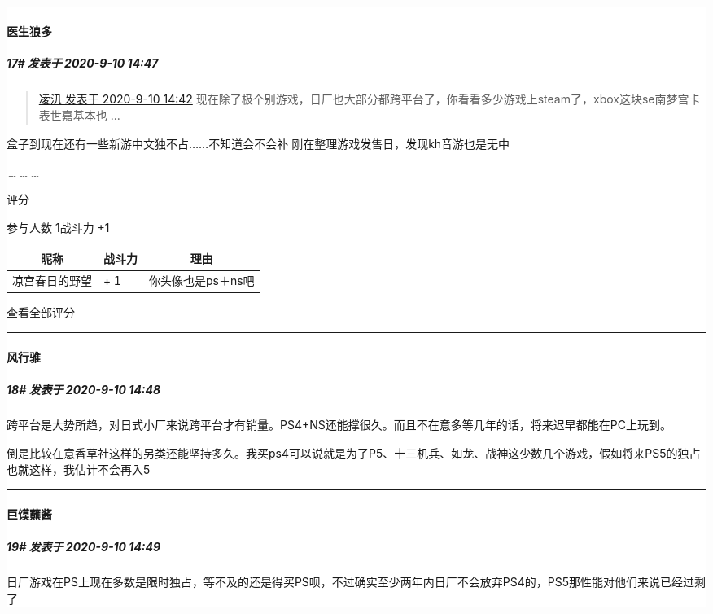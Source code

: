 -----

####  医生狼多  
##### 17#       发表于 2020-9-10 14:47



<blockquote><a href="httphttps://bbs.saraba1st.com/2b/forum.php?mod=redirect&amp;goto=findpost&amp;pid=48696862&amp;ptid=1959198" target="_blank">凌汛 发表于 2020-9-10 14:42</a>
现在除了极个别游戏，日厂也大部分都跨平台了，你看看多少游戏上steam了，xbox这块se南梦宫卡表世嘉基本也 ...</blockquote>
盒子到现在还有一些新游中文独不占……不知道会不会补
刚在整理游戏发售日，发现kh音游也是无中



﹍﹍﹍

评分





 参与人数 1战斗力 +1

|昵称|战斗力|理由|
|----|---|---|
| 凉宫春日的野望| + 1|你头像也是ps＋ns吧|



查看全部评分






-----

####  风行骓  
##### 18#       发表于 2020-9-10 14:48




跨平台是大势所趋，对日式小厂来说跨平台才有销量。PS4+NS还能撑很久。而且不在意多等几年的话，将来迟早都能在PC上玩到。


倒是比较在意香草社这样的另类还能坚持多久。我买ps4可以说就是为了P5、十三机兵、如龙、战神这少数几个游戏，假如将来PS5的独占也就这样，我估计不会再入5







-----

####  巨馍蘸酱  
##### 19#       发表于 2020-9-10 14:49




日厂游戏在PS上现在多数是限时独占，等不及的还是得买PS呗，不过确实至少两年内日厂不会放弃PS4的，PS5那性能对他们来说已经过剩了
